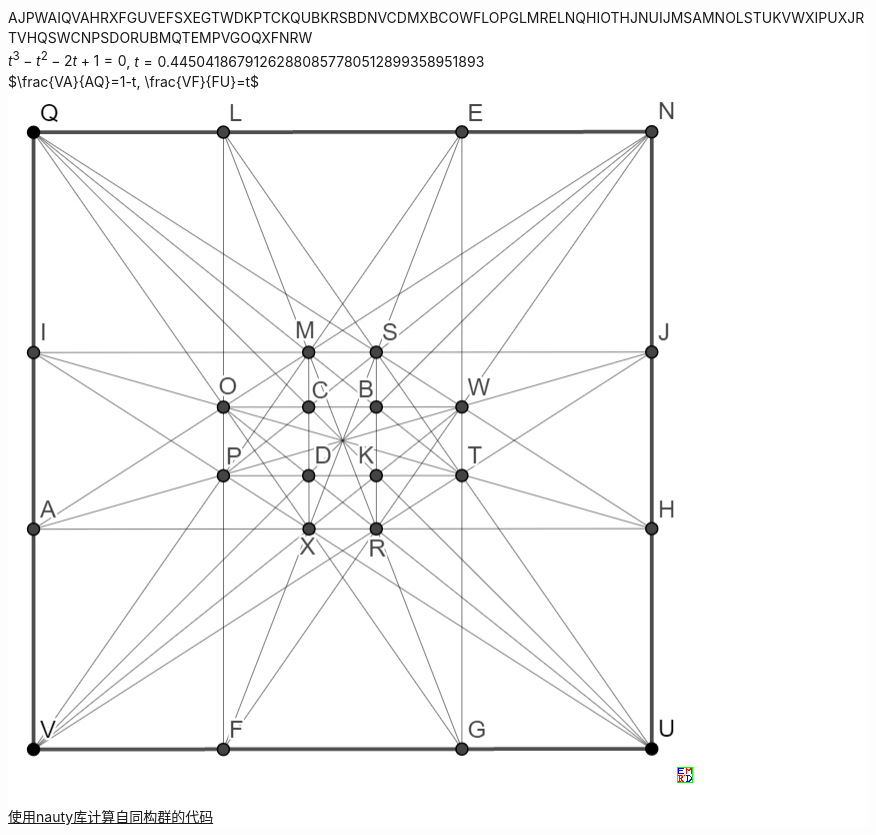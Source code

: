 AJPWAIQVAHRXFGUVEFSXEGTWDKPTCKQUBKRSBDNVCDMXBCOWFLOPGLMRELNQHIOTHJNUIJMSAMNOLSTUKVWXIPUXJRTVHQSWCNPSDORUBMQTEMPVGOQXFNRW  
$t^3-t^2-2t+1=0$, $t=0.44504186791262880857780512899358951893$  
$\frac{VA}{AQ}=1-t, \frac{VF}{FU}=t$  
![o24.5](../images/trees/o24.5.png)  

[使用nauty库计算自同构群的代码](../attached/trees/equiv.txt)


[B. Grunbaum和Sloane]: http://neilsloane.com/doc/ORCHARD/orchard.html
[G. Ben和陶哲轩]: https://arxiv.org/abs/1208.4714
[射影几何简介]: https://bbs.emath.ac.cn//thread-2117-1-1.html
[Orchard Planting Problem]: http://mathworld.wolfram.com/Orchard-PlantingProblem.html
[果树问题]: https://en.wikipedia.org/wiki/Orchard-planting_problem
[每行3棵树]: https://oeis.org/A003035
[Xianzu Lin]: http://oeis.org/A006065/a006065.gif
[王兴君]: http://www.eol.cn/zheng_ming_1877/20060309/t20060309_166193.shtml
[黄阳阳]: https://bbs.emath.ac.cn/thread-1418-1-1.html
[最多只能种植23行]: https://bbs.emath.ac.cn/thread-2007-1-1.html
[新的23行解]: https://bbs.emath.ac.cn/forum.php?mod=redirect&goto=findpost&ptid=3953&pid=81177&fromuid=20
[一些漂亮的图片]: https://bbs.emath.ac.cn/thread-3953-1-1.html
[随机投影]: https://bbs.emath.ac.cn/forum.php?mod=redirect&goto=findpost&ptid=3953&pid=41123&fromuid=20
[算法总体介绍]: https://bbs.emath.ac.cn/forum.php?mod=redirect&goto=findpost&ptid=703&pid=8670&fromuid=20
[无法保证一定存在对应的果树问题解]: https://bbs.emath.ac.cn/thread-703-1-1.html
[13棵树]: https://bbs.emath.ac.cn/forum.php?mod=redirect&goto=findpost&ptid=703&pid=8917&fromuid=20
[14棵树]: https://bbs.emath.ac.cn/forum.php?mod=redirect&goto=findpost&ptid=703&pid=9023&fromuid=20
[只搜索包含线的数目比较多的方案]: https://bbs.emath.ac.cn/forum.php?mod=redirect&goto=findpost&ptid=703&pid=11859&fromuid=20
[15棵树]: https://bbs.emath.ac.cn/forum.php?mod=redirect&goto=findpost&ptid=703&pid=11143&fromuid=20
[16棵树]: https://bbs.emath.ac.cn/forum.php?mod=redirect&goto=findpost&ptid=703&pid=11188&fromuid=20
[17棵树]: https://bbs.emath.ac.cn/forum.php?mod=redirect&goto=findpost&ptid=703&pid=11837&fromuid=20
[一种更快速的部分判断识别一个点线关系是否存在合法的果树问题解的算法]: https://bbs.emath.ac.cn/forum.php?mod=redirect&goto=findpost&ptid=703&pid=23066&fromuid=20
[18棵树]: https://bbs.emath.ac.cn/forum.php?mod=redirect&goto=findpost&ptid=703&pid=16447&fromuid=20
[19棵树]: https://bbs.emath.ac.cn/forum.php?mod=redirect&goto=findpost&ptid=703&pid=17544&fromuid=20
[数学研发论坛上的网友一起合作]: https://bbs.emath.ac.cn/thread-2007-1-1.html
[解1]: https://bbs.emath.ac.cn/forum.php?mod=redirect&goto=findpost&ptid=3953&pid=41115&fromuid=20
[解2]: https://bbs.emath.ac.cn/forum.php?mod=redirect&goto=findpost&ptid=3953&pid=41141&fromuid=20
[解3]: https://bbs.emath.ac.cn/forum.php?mod=redirect&goto=findpost&ptid=3953&pid=81167&fromuid=20
[关键C++代码]: https://bbs.emath.ac.cn/forum.php?mod=redirect&goto=findpost&ptid=703&pid=9077&fromuid=20
[A006065]: https://oeis.org/A006065
[A172992]: https://oeis.org/A172992
[A172993]: https://oeis.org/A172993
[单壿著的《组合几何》的结果]: https://bbs.emath.ac.cn//forum.php?mod=redirect&goto=findpost&ptid=703&pid=20028&fromuid=20
[复数范围12棵树可以达到9行]: https://bbs.emath.ac.cn/forum.php?mod=redirect&goto=findpost&ptid=703&pid=81616&fromuid=20
[以前被maxima错误过滤]: https://bbs.emath.ac.cn/forum.php?mod=redirect&goto=findpost&ptid=703&pid=8904&fromuid=20
